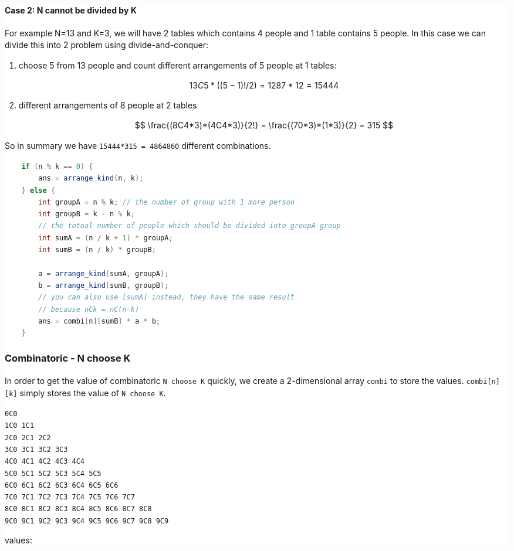 #### Case 2: N cannot be divided by K

For example N=13 and K=3, we will have 2 tables which contains 4 people and 1 table contains 5 people. In this case we can divide this into 2 problem using divide-and-conquer:

1. choose 5 from 13 people and count different arrangements of 5 people at 1 tables: 

   $$
   13C5*((5-1)!/2) = 1287*12 =15444
   $$

2. different arrangements of 8 people at 2 tables 

   $$
   \frac{(8C4*3)*(4C4*3)}{2!} = \frac{(70*3)*(1*3)}{2} = 315
   $$

So in summary we have `15444*315 = 4864860` different combinations.

```java
    if (n % k == 0) {
        ans = arrange_kind(n, k);
    } else {
        int groupA = n % k; // the number of group with 1 more person
        int groupB = k - n % k;
        // the totoal number of people which should be divided into groupA group
        int sumA = (n / k + 1) * groupA; 
        int sumB = (n / k) * groupB;

        a = arrange_kind(sumA, groupA);                
        b = arrange_kind(sumB, groupB);
        // you can also use [sumA] instead, they have the same result 
        // because nCk = nC(n-k)
        ans = combi[n][sumB] * a * b; 
    }
```

### Combinatoric - N choose K

In order to get the value of combinatoric `N choose K` quickly, we create a 2-dimensional array `combi` to store the values. `combi[n][k]` simply stores the value of `N choose K`.

```text
0C0
1C0 1C1
2C0 2C1 2C2
3C0 3C1 3C2 3C3
4C0 4C1 4C2 4C3 4C4
5C0 5C1 5C2 5C3 5C4 5C5
6C0 6C1 6C2 6C3 6C4 6C5 6C6
7C0 7C1 7C2 7C3 7C4 7C5 7C6 7C7
8C0 8C1 8C2 8C3 8C4 8C5 8C6 8C7 8C8
9C0 9C1 9C2 9C3 9C4 9C5 9C6 9C7 9C8 9C9
```

values:
